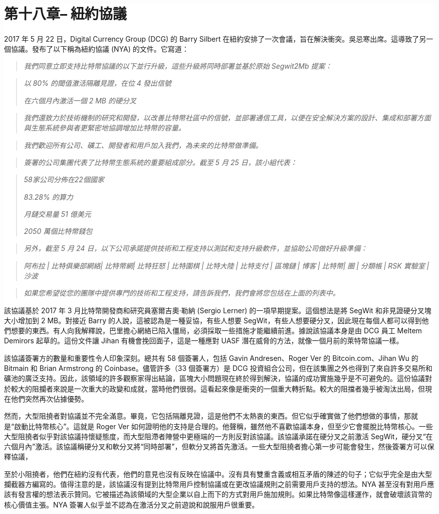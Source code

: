 
# 第十八章– 紐約協議

2017 年 5 月 22 日，Digital Currency Group (DCG) 的 Barry Silbert 在紐約安排了一次會議，旨在解決衝突。吳忌寒出席。這導致了另一個協議。發布了以下稱為紐約協議 (NYA) 的文件。它寫道：

> *我們同意立即支持比特幣協議的以下並行升級，這些升級將同時部署並基於原始 Segwit2Mb 提案：*

> *以 80% 的閾值激活隔離見證，在位 4 發出信號*
>
>
>
> *在六個月內激活一個 2 MB 的硬分叉*

> *我們還致力於技術機制的研究和開發，以改善比特幣社區中的信號，並部署通信工具，以便在安全解決方案的設計、集成和部署方面與生態系統參與者更緊密地協調增加比特幣的容量。*

> *我們歡迎所有公司、礦工、開發者和用戶加入我們，為未來的比特幣做準備。*

> *簽署的公司集團代表了比特幣生態系統的重要組成部分。截至 5 月 25 日，該小組代表：*

> *58家公司分佈在22個國家*
>
>
>
> *83.28% 的算力*
>
>
>
> *月鏈交易量 51 億美元*
>
>
>
> *2050 萬個比特幣錢包*

> *另外，截至 5 月 24 日，以下公司承諾提供技術和工程支持以測試和支持升級軟件，並協助公司做好升級準備：*

> *阿布拉 | 比特俱樂部網絡| 比特幣網| 比特狂怒 | 比特圍棋 | 比特大陸 | 比特支付 | 區塊鏈 | 博客 | 比特幣| 圈 | 分類帳 | RSK 實驗室 | 沙波*

> *如果您希望從您的團隊中提供專門的技術和工程支持，請告訴我們，我們會將您包括在上面的列表中。*

該協議基於 2017 年 3 月比特幣開發商和研究員塞爾吉奧·勒納 (Sergio Lerner) 的一項早期提案。這個想法是將 SegWit 和非見證硬分叉塊大小增加到 2 MB。對接近 Barry 的人說，這被認為是一種妥協，有些人想要 SegWit，有些人想要硬分叉，因此現在每個人都可以得到他們想要的東西。有人向我解釋說，巴里擔心網絡已陷入僵局，必須採取一些措施才能繼續前進。據說該協議本身是由 DCG 員工 Meltem Demirors 起草的。這份文件讓 Jihan 有機會挽回面子，這是一種應對 UASF 潛在威脅的方法，就像一個月前的萊特幣協議一樣。

該協議簽署方的數量和重要性令人印象深刻。總共有 58 個簽署人，包括 Gavin Andresen、Roger Ver 的 Bitcoin.com、Jihan Wu 的 Bitmain 和 Brian Armstrong 的 Coinbase。儘管許多（33 個簽署方）是 DCG 投資組合公司，但在該集團之外也得到了來自許多交易所和礦池的廣泛支持。因此，該領域的許多觀察家得出結論，區塊大小問題現在終於得到解決，協議的成功實施幾乎是不可避免的。這份協議對於較大的阻攔者來說是一次重大的政變和成就，當時他們很弱。這看起來像是衝突的一個重大轉折點。較大的阻擋者幾乎被淘汰出局，但現在他們突然再次佔據優勢。

然而，大型阻撓者對協議並不完全滿意。畢竟，它包括隔離見證，這是他們不太熱衷的東西。但它似乎確實做了他們想做的事情，那就是“啟動比特幣核心”。這就是 Roger Ver 如何證明他的支持是合理的。他聲稱，雖然他不喜歡協議本身，但至少它會擺脫比特幣核心。一些大型阻撓者似乎對該協議持懷疑態度，而大型阻滯者陣營中更極端的一方則反對該協議。該協議承諾在硬分叉之前激活 SegWit，硬分叉“在六個月內”激活。該協議稱硬分叉和軟分叉將“同時部署”，但軟分叉將首先激活。一些大型阻撓者擔心第一步可能會發生，然後簽署方可以保釋協議，

至於小阻撓者，他們在紐約沒有代表，他們的意見也沒有反映在協議中。沒有具有雙重含義或相互矛盾的陳述的句子；它似乎完全是由大型攔截器方編寫的。值得注意的是，該協議沒有提到比特幣用戶控制協議或在更改協議規則之前需要用戶支持的想法。NYA 甚至沒有對用戶應該有發言權的想法表示贊同。它被描述為該領域的大型企業以自上而下的方式對用戶施加規則。如果比特幣像這樣運作，就會破壞該貨幣的核心價值主張。NYA 簽署人似乎並不認為在激活分叉之前遊說和說服用戶很重要。
